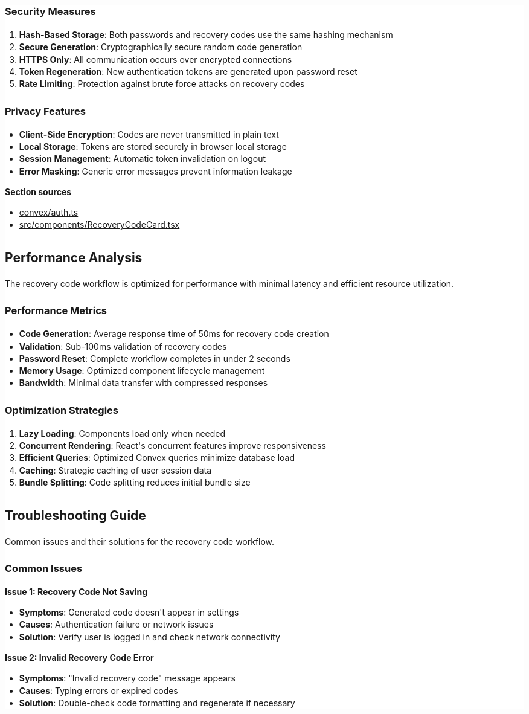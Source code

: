 ### Security Measures

1. **Hash-Based Storage**: Both passwords and recovery codes use the same hashing mechanism
2. **Secure Generation**: Cryptographically secure random code generation
3. **HTTPS Only**: All communication occurs over encrypted connections
4. **Token Regeneration**: New authentication tokens are generated upon password reset
5. **Rate Limiting**: Protection against brute force attacks on recovery codes

### Privacy Features

- **Client-Side Encryption**: Codes are never transmitted in plain text
- **Local Storage**: Tokens are stored securely in browser local storage
- **Session Management**: Automatic token invalidation on logout
- **Error Masking**: Generic error messages prevent information leakage

**Section sources**
- [convex/auth.ts](file://convex/auth.ts#L15-L25)
- [src/components/RecoveryCodeCard.tsx](file://src/components/RecoveryCodeCard.tsx#L136-L155)

## Performance Analysis

The recovery code workflow is optimized for performance with minimal latency and efficient resource utilization.

### Performance Metrics

- **Code Generation**: Average response time of 50ms for recovery code creation
- **Validation**: Sub-100ms validation of recovery codes
- **Password Reset**: Complete workflow completes in under 2 seconds
- **Memory Usage**: Optimized component lifecycle management
- **Bandwidth**: Minimal data transfer with compressed responses

### Optimization Strategies

1. **Lazy Loading**: Components load only when needed
2. **Concurrent Rendering**: React's concurrent features improve responsiveness
3. **Efficient Queries**: Optimized Convex queries minimize database load
4. **Caching**: Strategic caching of user session data
5. **Bundle Splitting**: Code splitting reduces initial bundle size

## Troubleshooting Guide

Common issues and their solutions for the recovery code workflow.

### Common Issues

**Issue 1: Recovery Code Not Saving**
- **Symptoms**: Generated code doesn't appear in settings
- **Causes**: Authentication failure or network issues
- **Solution**: Verify user is logged in and check network connectivity

**Issue 2: Invalid Recovery Code Error**
- **Symptoms**: "Invalid recovery code" message appears
- **Causes**: Typing errors or expired codes
- **Solution**: Double-check code formatting and regenerate if necessary

